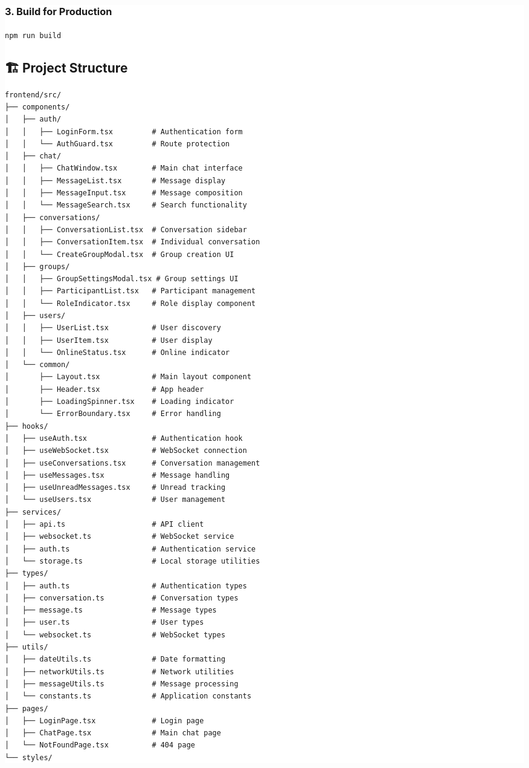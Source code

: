 ### 3. Build for Production
```bash
npm run build
```

## 🏗️ Project Structure

```
frontend/src/
├── components/
│   ├── auth/
│   │   ├── LoginForm.tsx         # Authentication form
│   │   └── AuthGuard.tsx         # Route protection
│   ├── chat/
│   │   ├── ChatWindow.tsx        # Main chat interface
│   │   ├── MessageList.tsx       # Message display
│   │   ├── MessageInput.tsx      # Message composition
│   │   └── MessageSearch.tsx     # Search functionality
│   ├── conversations/
│   │   ├── ConversationList.tsx  # Conversation sidebar
│   │   ├── ConversationItem.tsx  # Individual conversation
│   │   └── CreateGroupModal.tsx  # Group creation UI
│   ├── groups/
│   │   ├── GroupSettingsModal.tsx # Group settings UI
│   │   ├── ParticipantList.tsx   # Participant management
│   │   └── RoleIndicator.tsx     # Role display component
│   ├── users/
│   │   ├── UserList.tsx          # User discovery
│   │   ├── UserItem.tsx          # User display
│   │   └── OnlineStatus.tsx      # Online indicator
│   └── common/
│       ├── Layout.tsx            # Main layout component
│       ├── Header.tsx            # App header
│       ├── LoadingSpinner.tsx    # Loading indicator
│       └── ErrorBoundary.tsx     # Error handling
├── hooks/
│   ├── useAuth.tsx               # Authentication hook
│   ├── useWebSocket.tsx          # WebSocket connection
│   ├── useConversations.tsx      # Conversation management
│   ├── useMessages.tsx           # Message handling
│   ├── useUnreadMessages.tsx     # Unread tracking
│   └── useUsers.tsx              # User management
├── services/
│   ├── api.ts                    # API client
│   ├── websocket.ts              # WebSocket service
│   ├── auth.ts                   # Authentication service
│   └── storage.ts                # Local storage utilities
├── types/
│   ├── auth.ts                   # Authentication types
│   ├── conversation.ts           # Conversation types
│   ├── message.ts                # Message types
│   ├── user.ts                   # User types
│   └── websocket.ts              # WebSocket types
├── utils/
│   ├── dateUtils.ts              # Date formatting
│   ├── networkUtils.ts           # Network utilities
│   ├── messageUtils.ts           # Message processing
│   └── constants.ts              # Application constants
├── pages/
│   ├── LoginPage.tsx             # Login page
│   ├── ChatPage.tsx              # Main chat page
│   └── NotFoundPage.tsx          # 404 page
└── styles/
```